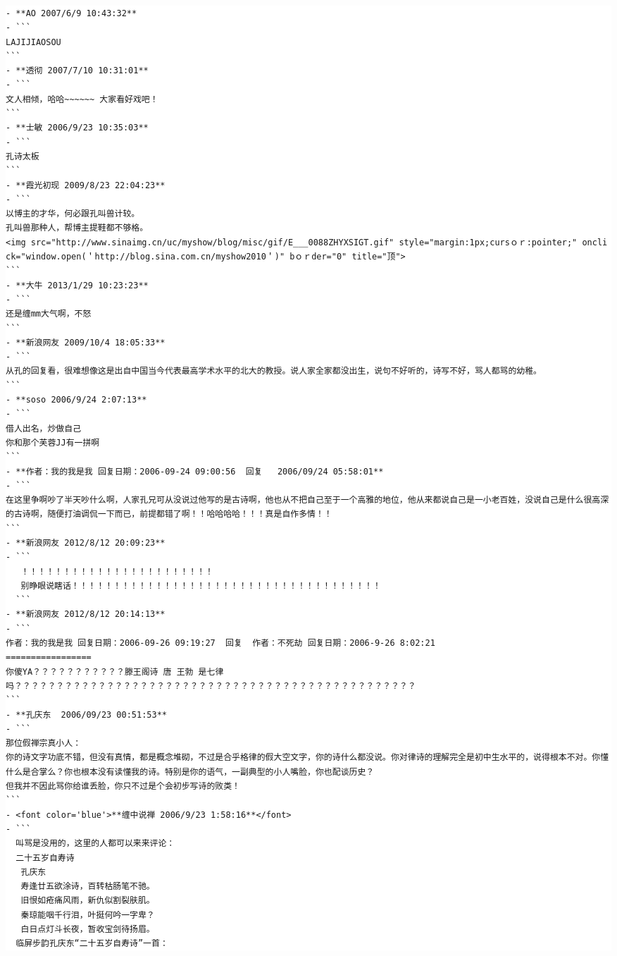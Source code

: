    ~~~~~~~~~~~~~~~~~~~~~~~~~~~~~~~~~~~~~~~~~~~~~~``
- **AO 2007/6/9 10:43:32**
- ```
  LAJIJIAOSOU
  ```
- **透彻 2007/7/10 10:31:01**
- ```
  文人相倾，哈哈~~~~~~ 大家看好戏吧！
  ```
- **士敏 2006/9/23 10:35:03**
- ```
  孔诗太板
  ```
- **霞光初现 2009/8/23 22:04:23**
- ```
  以博主的才华，何必跟孔叫兽计较。
  孔叫兽那种人，帮博主提鞋都不够格。
  <img src="http://www.sinaimg.cn/uc/myshow/blog/misc/gif/E___0088ZHYXSIGT.gif" style="margin:1px;cursｏｒ:pointer;" onclick="window.open(＇http://blog.sina.com.cn/myshow2010＇)" bｏｒder="0" title="顶">
  ```
- **大牛 2013/1/29 10:23:23**
- ```
  还是缠mm大气啊，不怒
  ```
- **新浪网友 2009/10/4 18:05:33**
- ```
  从孔的回复看，很难想像这是出自中国当今代表最高学术水平的北大的教授。说人家全家都没出生，说句不好听的，诗写不好，骂人都骂的幼稚。
  ```
- **soso 2006/9/24 2:07:13**
- ```
  借人出名，炒做自己
  你和那个芙蓉JJ有一拼啊
  ```
- **作者：我的我是我 回复日期：2006-09-24 09:00:56  回复   2006/09/24 05:58:01**
- ```
   在这里争啊吵了半天吵什么啊，人家孔兄可从没说过他写的是古诗啊，他也从不把自己至于一个高雅的地位，他从来都说自己是一小老百姓，没说自己是什么很高深的古诗啊，随便打油调侃一下而已，前提都错了啊！！哈哈哈哈！！！真是自作多情！！  
  ```
   - **新浪网友 2012/8/12 20:09:23**
   - ```
      ！！！！！！！！！！！！！！！！！！！！！！！
      别睁眼说瞎话！！！！！！！！！！！！！！！！！！！！！！！！！！！！！！！！！！！！！
     ```
- **新浪网友 2012/8/12 20:14:13**
- ```
  作者：我的我是我 回复日期：2006-09-26 09:19:27  回复  作者：不死劫 回复日期：2006-9-26 8:02:21 
   =================
   你傻YA？？？？？？？？？？？滕王阁诗 唐 王勃 是七律吗？？？？？？？？？？？？？？？？？？？？？？？？？？？？？？？？？？？？？？？？？？？？？？？？
  ```
- **孔庆东  2006/09/23 00:51:53**
- ```
  那位假禅宗真小人：
  你的诗文字功底不错，但没有真情，都是概念堆砌，不过是合乎格律的假大空文字，你的诗什么都没说。你对律诗的理解完全是初中生水平的，说得根本不对。你懂什么是合掌么？你也根本没有读懂我的诗。特别是你的语气，一副典型的小人嘴脸，你也配谈历史？
  但我并不因此骂你给谁丢脸，你只不过是个会初步写诗的败类！
  ```
   - <font color='blue'>**缠中说禅 2006/9/23 1:58:16**</font>
   - ```
     叫骂是没用的，这里的人都可以来来评论：
     二十五岁自寿诗
      孔庆东
      寿逢廿五欲涂诗，百转枯肠笔不驰。
      旧恨如疮痛风雨，新仇似割裂肤肌。
      秦琼能咽千行泪，叶挺何吟一字卑？
      白日点灯斗长夜，暂收宝剑待扬眉。
     临屏步韵孔庆东“二十五岁自寿诗”一首：
   ~~~~~~~~~~~~~~~~~~~~~~~~~~~~~~~~~~~~~~~~~~~~~~